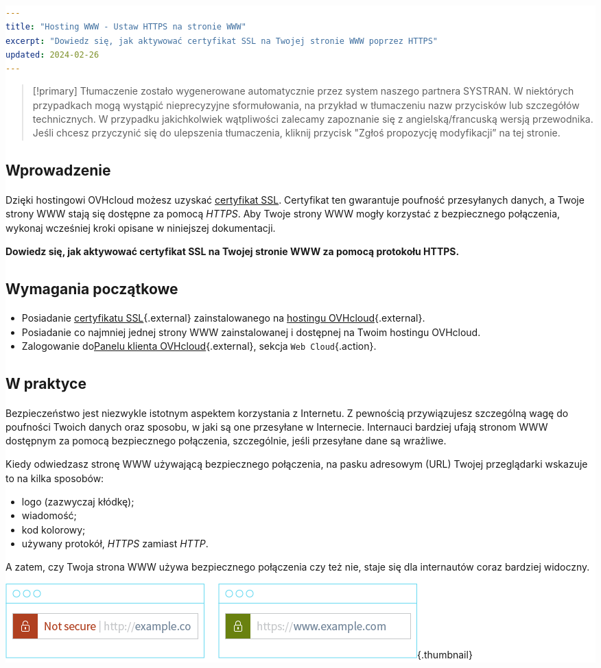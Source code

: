 ```yaml
---
title: "Hosting WWW - Ustaw HTTPS na stronie WWW"
excerpt: "Dowiedz się, jak aktywować certyfikat SSL na Twojej stronie WWW poprzez HTTPS"
updated: 2024-02-26
---
```


> [!primary]
> Tłumaczenie zostało wygenerowane automatycznie przez system naszego partnera SYSTRAN. W niektórych przypadkach mogą wystąpić nieprecyzyjne sformułowania, na przykład w tłumaczeniu nazw przycisków lub szczegółów technicznych. W przypadku jakichkolwiek wątpliwości zalecamy zapoznanie się z angielską/francuską wersją przewodnika. Jeśli chcesz przyczynić się do ulepszenia tłumaczenia, kliknij przycisk "Zgłoś propozycję modyfikacji” na tej stronie.
>

## Wprowadzenie

Dzięki hostingowi OVHcloud możesz uzyskać [certyfikat SSL](https://www.ovhcloud.com/pl/web-hosting/options/ssl/). Certyfikat ten gwarantuje poufność przesyłanych danych, a Twoje strony WWW stają się dostępne za pomocą *HTTPS*. Aby Twoje strony WWW mogły korzystać z bezpiecznego połączenia, wykonaj wcześniej kroki opisane w niniejszej dokumentacji.

**Dowiedz się, jak aktywować certyfikat SSL na Twojej stronie WWW za pomocą protokołu HTTPS.**

## Wymagania początkowe

- Posiadanie [certyfikatu SSL](https://www.ovhcloud.com/pl/web-hosting/options/ssl/){.external} zainstalowanego na [hostingu OVHcloud](https://www.ovhcloud.com/pl/web-hosting/){.external}.
- Posiadanie co najmniej jednej strony WWW zainstalowanej i dostępnej na Twoim hostingu OVHcloud.
- Zalogowanie do[Panelu klienta OVHcloud](https://www.ovh.com/auth/?action=gotomanager&from=https://www.ovh.pl/&ovhSubsidiary=pl){.external}, sekcja `Web Cloud`{.action}.

## W praktyce

Bezpieczeństwo jest niezwykle istotnym aspektem korzystania z Internetu. Z pewnością przywiązujesz szczególną wagę do poufności Twoich danych oraz sposobu, w jaki są one przesyłane w Internecie. Internauci bardziej ufają stronom WWW dostępnym za pomocą bezpiecznego połączenia, szczególnie, jeśli przesyłane dane są wrażliwe. 

Kiedy odwiedzasz stronę WWW używającą bezpiecznego połączenia, na pasku adresowym (URL) Twojej przeglądarki wskazuje to na kilka sposobów: 

- logo (zazwyczaj kłódkę);
- wiadomość;
- kod kolorowy; 
- używany protokół, *HTTPS* zamiast *HTTP*.

A zatem, czy Twoja strona WWW używa bezpiecznego połączenia czy też nie, staje się dla internautów coraz bardziej widoczny.

![httpswebsite](images/url-not-secure.png){.thumbnail}
